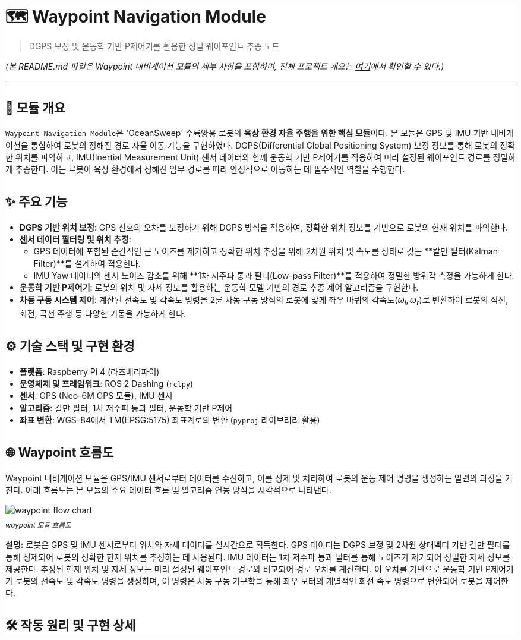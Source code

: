 # 🗺️ Waypoint Navigation Module

> DGPS 보정 및 운동학 기반 P제어기를 활용한 정밀 웨이포인트 추종 노드

*(본 README.md 파일은 Waypoint 내비게이션 모듈의 세부 사항을 포함하며, 전체 프로젝트 개요는 [여기](../README.md)에서 확인할 수 있다.)*

---

## 📌 모듈 개요

`Waypoint Navigation Module`은 'OceanSweep' 수륙양용 로봇의 **육상 환경 자율 주행을 위한 핵심 모듈**이다. 본 모듈은 GPS 및 IMU 기반 내비게이션을 통합하여 로봇의 정해진 경로 자율 이동 기능을 구현하였다. DGPS(Differential Global Positioning System) 보정 정보를 통해 로봇의 정확한 위치를 파악하고, IMU(Inertial Measurement Unit) 센서 데이터와 함께 운동학 기반 P제어기를 적용하여 미리 설정된 웨이포인트 경로를 정밀하게 추종한다. 이는 로봇이 육상 환경에서 정해진 임무 경로를 따라 안정적으로 이동하는 데 필수적인 역할을 수행한다.

## ✨ 주요 기능

* **DGPS 기반 위치 보정**: GPS 신호의 오차를 보정하기 위해 DGPS 방식을 적용하여, 정확한 위치 정보를 기반으로 로봇의 현재 위치를 파악한다.
* **센서 데이터 필터링 및 위치 추정**:
    * GPS 데이터에 포함된 순간적인 큰 노이즈를 제거하고 정확한 위치 추정을 위해 2차원 위치 및 속도를 상태로 갖는 **칼만 필터(Kalman Filter)**를 설계하여 적용한다.
    * IMU Yaw 데이터의 센서 노이즈 감소를 위해 **1차 저주파 통과 필터(Low-pass Filter)**를 적용하여 정밀한 방위각 측정을 가능하게 한다.
* **운동학 기반 P제어기**: 로봇의 위치 및 자세 정보를 활용하는 운동학 모델 기반의 경로 추종 제어 알고리즘을 구현한다.
* **차동 구동 시스템 제어**: 계산된 선속도 및 각속도 명령을 2륜 차동 구동 방식의 로봇에 맞게 좌우 바퀴의 각속도($\omega_l, \omega_r$)로 변환하여 로봇의 직진, 회전, 곡선 주행 등 다양한 기동을 가능하게 한다.

## ⚙️ 기술 스택 및 구현 환경

* **플랫폼**: Raspberry Pi 4 (라즈베리파이)
* **운영체제 및 프레임워크**: ROS 2 Dashing (`rclpy`)
* **센서**: GPS (Neo-6M GPS 모듈), IMU 센서
* **알고리즘**: 칼만 필터, 1차 저주파 통과 필터, 운동학 기반 P제어
* **좌표 변환**: WGS-84에서 TM(EPSG:5175) 좌표계로의 변환 (`pyproj` 라이브러리 활용)

## 🌐 Waypoint 흐름도

Waypoint 내비게이션 모듈은 GPS/IMU 센서로부터 데이터를 수신하고, 이를 정제 및 처리하여 로봇의 운동 제어 명령을 생성하는 일련의 과정을 거친다. 아래 흐름도는 본 모듈의 주요 데이터 흐름 및 알고리즘 연동 방식을 시각적으로 나타낸다.

![waypoint flow chart](https://drive.google.com/uc?export=view&id=15yX_5fkynSkE_WlR4fPlOoaUYC3oO4t1)  
<sub>*waypoint 모듈 흐름도*</sub>


**설명:**
로봇은 GPS 및 IMU 센서로부터 위치와 자세 데이터를 실시간으로 획득한다. GPS 데이터는 DGPS 보정 및 2차원 상태벡터 기반 칼만 필터를 통해 정제되어 로봇의 정확한 현재 위치를 추정하는 데 사용된다. IMU 데이터는 1차 저주파 통과 필터를 통해 노이즈가 제거되어 정밀한 자세 정보를 제공한다. 추정된 현재 위치 및 자세 정보는 미리 설정된 웨이포인트 경로와 비교되어 경로 오차를 계산한다. 이 오차를 기반으로 운동학 기반 P제어기가 로봇의 선속도 및 각속도 명령을 생성하며, 이 명령은 차동 구동 기구학을 통해 좌우 모터의 개별적인 회전 속도 명령으로 변환되어 로봇을 제어한다.

## 🛠️ 작동 원리 및 구현 상세
